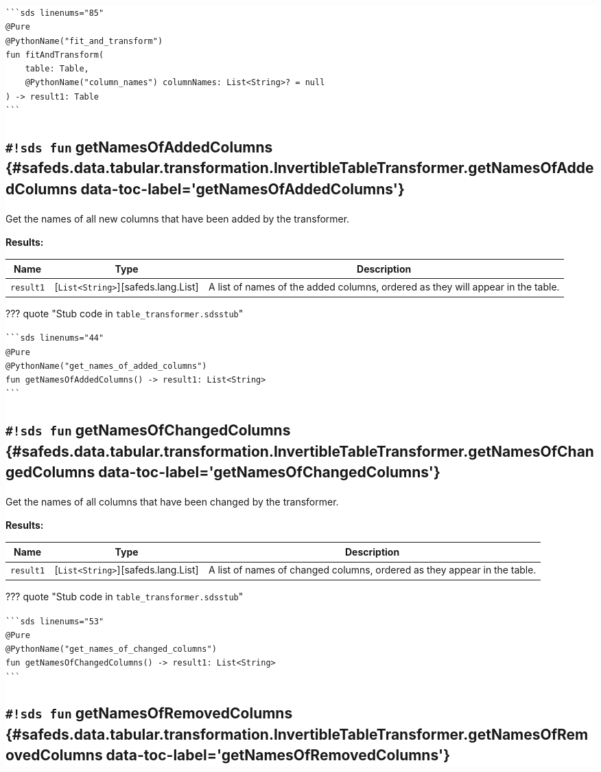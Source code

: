     ```sds linenums="85"
    @Pure
    @PythonName("fit_and_transform")
    fun fitAndTransform(
        table: Table,
        @PythonName("column_names") columnNames: List<String>? = null
    ) -> result1: Table
    ```

## `#!sds fun` getNamesOfAddedColumns {#safeds.data.tabular.transformation.InvertibleTableTransformer.getNamesOfAddedColumns data-toc-label='getNamesOfAddedColumns'}

Get the names of all new columns that have been added by the transformer.

**Results:**

| Name | Type | Description |
|------|------|-------------|
| `result1` | [`List<String>`][safeds.lang.List] | A list of names of the added columns, ordered as they will appear in the table. |

??? quote "Stub code in `table_transformer.sdsstub`"

    ```sds linenums="44"
    @Pure
    @PythonName("get_names_of_added_columns")
    fun getNamesOfAddedColumns() -> result1: List<String>
    ```

## `#!sds fun` getNamesOfChangedColumns {#safeds.data.tabular.transformation.InvertibleTableTransformer.getNamesOfChangedColumns data-toc-label='getNamesOfChangedColumns'}

Get the names of all columns that have been changed by the transformer.

**Results:**

| Name | Type | Description |
|------|------|-------------|
| `result1` | [`List<String>`][safeds.lang.List] | A list of names of changed columns, ordered as they appear in the table. |

??? quote "Stub code in `table_transformer.sdsstub`"

    ```sds linenums="53"
    @Pure
    @PythonName("get_names_of_changed_columns")
    fun getNamesOfChangedColumns() -> result1: List<String>
    ```

## `#!sds fun` getNamesOfRemovedColumns {#safeds.data.tabular.transformation.InvertibleTableTransformer.getNamesOfRemovedColumns data-toc-label='getNamesOfRemovedColumns'}
